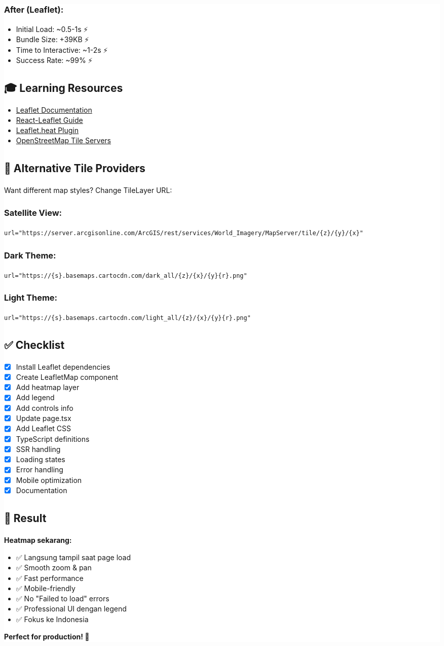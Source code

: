 ### After (Leaflet):
- Initial Load: ~0.5-1s ⚡
- Bundle Size: +39KB ⚡
- Time to Interactive: ~1-2s ⚡
- Success Rate: ~99% ⚡

## 🎓 Learning Resources

- [Leaflet Documentation](https://leafletjs.com/)
- [React-Leaflet Guide](https://react-leaflet.js.org/)
- [Leaflet.heat Plugin](https://github.com/Leaflet/Leaflet.heat)
- [OpenStreetMap Tile Servers](https://wiki.openstreetmap.org/wiki/Tile_servers)

## 🌟 Alternative Tile Providers

Want different map styles? Change TileLayer URL:

### Satellite View:
```tsx
url="https://server.arcgisonline.com/ArcGIS/rest/services/World_Imagery/MapServer/tile/{z}/{y}/{x}"
```

### Dark Theme:
```tsx
url="https://{s}.basemaps.cartocdn.com/dark_all/{z}/{x}/{y}{r}.png"
```

### Light Theme:
```tsx
url="https://{s}.basemaps.cartocdn.com/light_all/{z}/{x}/{y}{r}.png"
```

## ✅ Checklist

- [x] Install Leaflet dependencies
- [x] Create LeafletMap component
- [x] Add heatmap layer
- [x] Add legend
- [x] Add controls info
- [x] Update page.tsx
- [x] Add Leaflet CSS
- [x] TypeScript definitions
- [x] SSR handling
- [x] Loading states
- [x] Error handling
- [x] Mobile optimization
- [x] Documentation

## 🎉 Result

**Heatmap sekarang:**
- ✅ Langsung tampil saat page load
- ✅ Smooth zoom & pan
- ✅ Fast performance
- ✅ Mobile-friendly
- ✅ No "Failed to load" errors
- ✅ Professional UI dengan legend
- ✅ Fokus ke Indonesia

**Perfect for production! 🚀**
